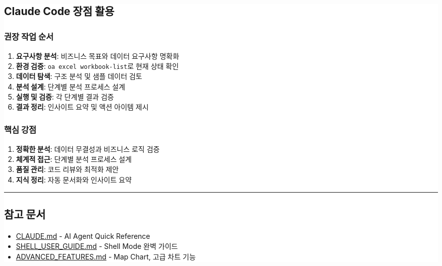 
## Claude Code 장점 활용

### 권장 작업 순서

1. **요구사항 분석**: 비즈니스 목표와 데이터 요구사항 명확화
2. **환경 검증**: `oa excel workbook-list`로 현재 상태 확인
3. **데이터 탐색**: 구조 분석 및 샘플 데이터 검토
4. **분석 설계**: 단계별 분석 프로세스 설계
5. **실행 및 검증**: 각 단계별 결과 검증
6. **결과 정리**: 인사이트 요약 및 액션 아이템 제시

### 핵심 강점

1. **정확한 분석**: 데이터 무결성과 비즈니스 로직 검증
2. **체계적 접근**: 단계별 분석 프로세스 설계
3. **품질 관리**: 코드 리뷰와 최적화 제안
4. **지식 정리**: 자동 문서화와 인사이트 요약

---

## 참고 문서

- [CLAUDE.md](../CLAUDE.md) - AI Agent Quick Reference
- [SHELL_USER_GUIDE.md](./SHELL_USER_GUIDE.md) - Shell Mode 완벽 가이드
- [ADVANCED_FEATURES.md](./ADVANCED_FEATURES.md) - Map Chart, 고급 차트 기능
